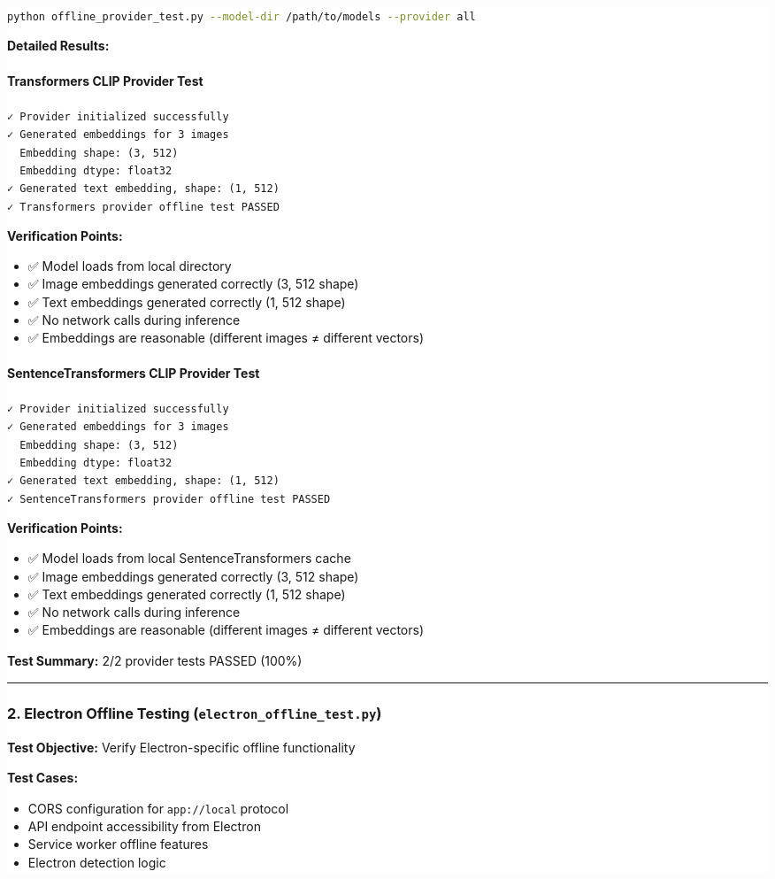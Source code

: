 ```bash
python offline_provider_test.py --model-dir /path/to/models --provider all
```

**Detailed Results:**

#### Transformers CLIP Provider Test

```text
✓ Provider initialized successfully
✓ Generated embeddings for 3 images
  Embedding shape: (3, 512)
  Embedding dtype: float32
✓ Generated text embedding, shape: (1, 512)
✓ Transformers provider offline test PASSED
```

**Verification Points:**

- ✅ Model loads from local directory
- ✅ Image embeddings generated correctly (3, 512 shape)
- ✅ Text embeddings generated correctly (1, 512 shape)
- ✅ No network calls during inference
- ✅ Embeddings are reasonable (different images ≠ different vectors)

#### SentenceTransformers CLIP Provider Test

```text
✓ Provider initialized successfully
✓ Generated embeddings for 3 images
  Embedding shape: (3, 512)
  Embedding dtype: float32
✓ Generated text embedding, shape: (1, 512)
✓ SentenceTransformers provider offline test PASSED
```

**Verification Points:**

- ✅ Model loads from local SentenceTransformers cache
- ✅ Image embeddings generated correctly (3, 512 shape)
- ✅ Text embeddings generated correctly (1, 512 shape)
- ✅ No network calls during inference
- ✅ Embeddings are reasonable (different images ≠ different vectors)

**Test Summary:** 2/2 provider tests PASSED (100%)

---

### 2. Electron Offline Testing (`electron_offline_test.py`)

**Test Objective:** Verify Electron-specific offline functionality

**Test Cases:**

- CORS configuration for `app://local` protocol
- API endpoint accessibility from Electron
- Service worker offline features
- Electron detection logic
